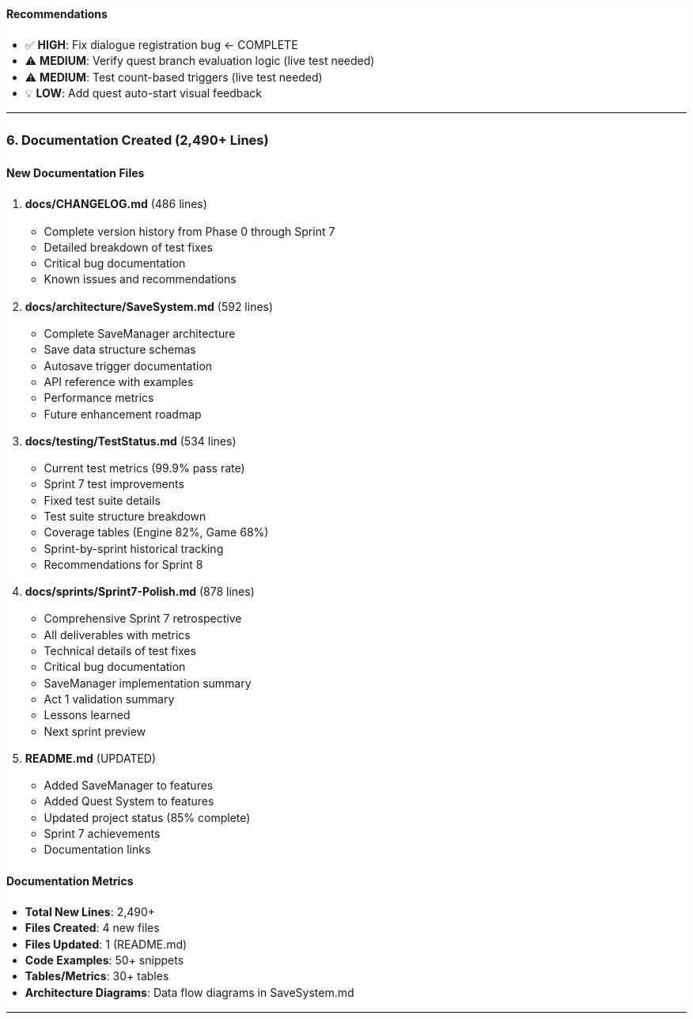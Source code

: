 #### Recommendations
- ✅ **HIGH**: Fix dialogue registration bug ← COMPLETE
- ⚠️ **MEDIUM**: Verify quest branch evaluation logic (live test needed)
- ⚠️ **MEDIUM**: Test count-based triggers (live test needed)
- 💡 **LOW**: Add quest auto-start visual feedback

---

### 6. Documentation Created (2,490+ Lines)

#### New Documentation Files

1. **docs/CHANGELOG.md** (486 lines)
   - Complete version history from Phase 0 through Sprint 7
   - Detailed breakdown of test fixes
   - Critical bug documentation
   - Known issues and recommendations

2. **docs/architecture/SaveSystem.md** (592 lines)
   - Complete SaveManager architecture
   - Save data structure schemas
   - Autosave trigger documentation
   - API reference with examples
   - Performance metrics
   - Future enhancement roadmap

3. **docs/testing/TestStatus.md** (534 lines)
   - Current test metrics (99.9% pass rate)
   - Sprint 7 test improvements
   - Fixed test suite details
   - Test suite structure breakdown
   - Coverage tables (Engine 82%, Game 68%)
   - Sprint-by-sprint historical tracking
   - Recommendations for Sprint 8

4. **docs/sprints/Sprint7-Polish.md** (878 lines)
   - Comprehensive Sprint 7 retrospective
   - All deliverables with metrics
   - Technical details of test fixes
   - Critical bug documentation
   - SaveManager implementation summary
   - Act 1 validation summary
   - Lessons learned
   - Next sprint preview

5. **README.md** (UPDATED)
   - Added SaveManager to features
   - Added Quest System to features
   - Updated project status (85% complete)
   - Sprint 7 achievements
   - Documentation links

#### Documentation Metrics
- **Total New Lines**: 2,490+
- **Files Created**: 4 new files
- **Files Updated**: 1 (README.md)
- **Code Examples**: 50+ snippets
- **Tables/Metrics**: 30+ tables
- **Architecture Diagrams**: Data flow diagrams in SaveSystem.md

---